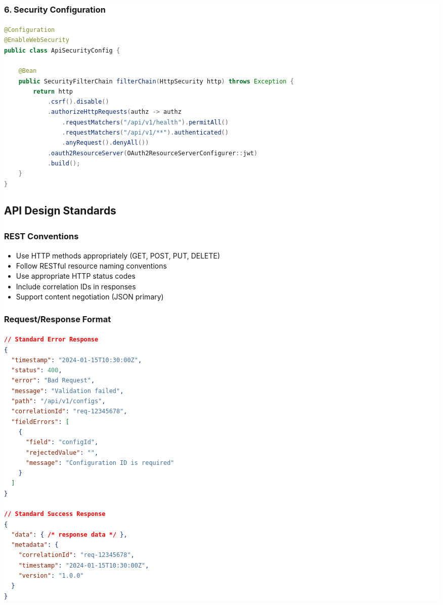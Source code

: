 ### 6. Security Configuration
```java
@Configuration
@EnableWebSecurity
public class ApiSecurityConfig {
    
    @Bean
    public SecurityFilterChain filterChain(HttpSecurity http) throws Exception {
        return http
            .csrf().disable()
            .authorizeHttpRequests(authz -> authz
                .requestMatchers("/api/v1/health").permitAll()
                .requestMatchers("/api/v1/**").authenticated()
                .anyRequest().denyAll())
            .oauth2ResourceServer(OAuth2ResourceServerConfigurer::jwt)
            .build();
    }
}
```

## API Design Standards

### REST Conventions
- Use HTTP methods appropriately (GET, POST, PUT, DELETE)
- Follow RESTful resource naming conventions
- Use appropriate HTTP status codes
- Include correlation IDs in responses
- Support content negotiation (JSON primary)

### Request/Response Format
```json
// Standard Error Response
{
  "timestamp": "2024-01-15T10:30:00Z",
  "status": 400,
  "error": "Bad Request",
  "message": "Validation failed",
  "path": "/api/v1/configs",
  "correlationId": "req-12345678",
  "fieldErrors": [
    {
      "field": "configId",
      "rejectedValue": "",
      "message": "Configuration ID is required"
    }
  ]
}

// Standard Success Response
{
  "data": { /* response data */ },
  "metadata": {
    "correlationId": "req-12345678",
    "timestamp": "2024-01-15T10:30:00Z",
    "version": "1.0.0"
  }
}
```
